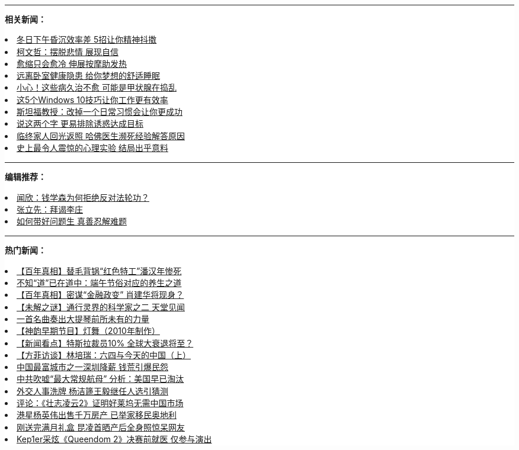 <hr>


<strong>相关新闻：</strong>
<li><a href="https://github.com/auytan380/djy/blob/master/gb/16/1/15/n4616954.md#1">冬日下午昏沉效率差 5招让你精神抖擞</a></li>
<li><a href="https://github.com/auytan380/djy/blob/master/gb/16/1/16/n4618481.md#1">柯文哲：摆脱悲情 展现自信</a></li>
<li><a href="https://github.com/auytan380/djy/blob/master/gb/16/1/24/n4624604.md#1">愈缩只会愈冷 伸展按摩助发热</a></li>
<li><a href="https://github.com/auytan380/djy/blob/master/gb/16/1/29/n4628601.md#1">远离卧室健康隐患 给你梦想的舒适睡眠</a></li>
<li><a href="https://github.com/auytan380/djy/blob/master/gb/16/1/30/n4629234.md#1">小心！这些病久治不愈  可能是甲状腺在捣乱</a></li>
<li><a href="https://github.com/auytan380/djy/blob/master/gb/16/1/31/n4629842.md#1">这5个Windows 10技巧让你工作更有效率</a></li>
<li><a href="https://github.com/auytan380/djy/blob/master/gb/16/2/1/n4630579.md#1">斯坦福教授：改掉一个日常习惯会让你更成功</a></li>
<li><a href="https://github.com/auytan380/djy/blob/master/gb/16/2/1/n4630636.md#1">说这两个字 更易排除诱惑达成目标</a></li>
<li><a href="https://github.com/auytan380/djy/blob/master/gb/22/5/18/n13739866.md#1">临终家人回光返照 哈佛医生濒死经验解答原因</a></li>
<li><a href="https://github.com/auytan380/djy/blob/master/gb/22/4/30/n13724028.md#1">史上最令人震惊的心理实验 结局出乎意料</a></li>
<hr>


<strong>编辑推荐：</strong>
<li><a href="https://github.com/ychojm359/djy/blob/master/gb/21/1/23/n12707407.md#1" target="_blank">闻欣：钱学森为何拒绝反对法轮功？</a></li><li><a href="https://github.com/tsiac2612/djy/blob/master/gb/18/5/3/n10359777.md#1" target="_blank">张立先：拜谒李庄</a></li><li><a href="https://github.com/tsiac2612/djy/blob/master/gb/19/5/9/n11243655.md#1" target="_blank">如何带好问题生 真善忍解难题</a></li>
<hr>

<strong>热门新闻：</strong>
<li><a href="https://github.com/auytan380/djy/blob/master/gb/22/5/12/n13734778.md#1">【百年真相】替毛背锅“红色特工”潘汉年惨死</a></li>
<li><a href="https://github.com/auytan380/djy/blob/master/gb/22/5/16/n13738416.md#1">不知“道”已在道中：端午节俗对应的养生之道</a></li>
<li><a href="https://github.com/auytan380/djy/blob/master/gb/22/5/5/n13727490.md#1">【百年真相】密谋“金融政变” 肖建华将现身？</a></li>
<li><a href="https://github.com/auytan380/djy/blob/master/gb/22/5/29/n13748202.md#1">【未解之谜】通行灵界的科学家之二 天堂见闻</a></li>
<li><a href="https://github.com/auytan380/djy/blob/master/gb/22/5/28/n13747559.md#1">一首名曲奏出大提琴前所未有的力量</a></li>
<li><a href="https://github.com/auytan380/djy/blob/master/gb/22/6/4/n13752431.md#1">【神韵早期节目】灯舞（2010年制作）</a></li>
<li><a href="https://github.com/auytan380/djy/blob/master/gb/22/6/3/n13751943.md#1">【新闻看点】特斯拉裁员10% 全球大衰退将至？</a></li>
<li><a href="https://github.com/auytan380/djy/blob/master/gb/22/6/3/n13751795.md#1">【方菲访谈】林培瑞：六四与今天的中国（上）</a></li>
<li><a href="https://github.com/auytan380/djy/blob/master/gb/22/6/3/n13751784.md#1">中国最富城市之一深圳降薪 钱荒引爆民怨</a></li>
<li><a href="https://github.com/auytan380/djy/blob/master/gb/22/6/3/n13751624.md#1">中共吹嘘“最大常规航母” 分析：美国早已淘汰</a></li>
<li><a href="https://github.com/auytan380/djy/blob/master/gb/22/6/3/n13751705.md#1">外交人事洗牌 杨洁篪王毅继任人选引猜测</a></li>
<li><a href="https://github.com/auytan380/djy/blob/master/gb/22/6/3/n13751832.md#1">评论：《壮志凌云2》证明好莱坞无需中国市场</a></li>
<li><a href="https://github.com/auytan380/djy/blob/master/gb/22/6/3/n13751923.md#1">港星杨英伟出售千万房产 已举家移民奥地利</a></li>
<li><a href="https://github.com/auytan380/djy/blob/master/gb/22/6/3/n13751953.md#1">刚送完满月礼盒 昆凌首晒产后全身照惊呆网友</a></li>
<li><a href="https://github.com/auytan380/djy/blob/master/gb/22/6/2/n13750800.md#1">Kep1er采炫《Queendom 2》决赛前就医 仅参与演出</a></li>